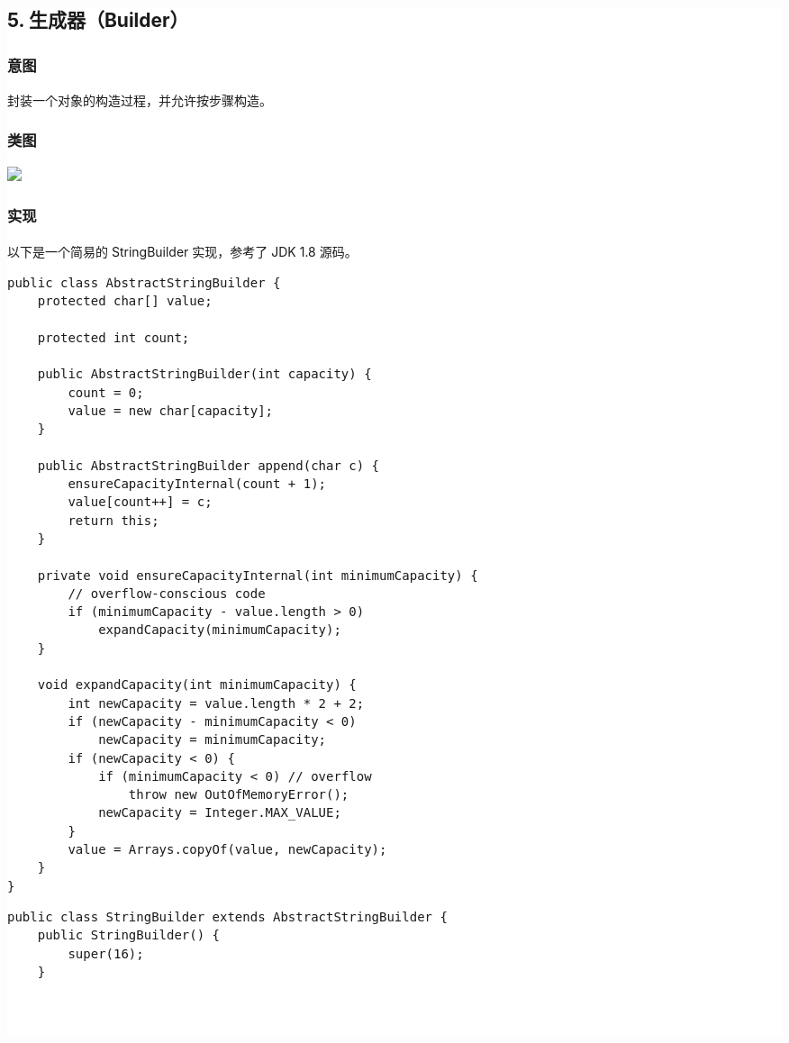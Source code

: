 ## 5\. 生成器（Builder）

### 意图

封装一个对象的构造过程，并允许按步骤构造。

### 类图

[![](https://github.com/CyC2018/Interview-Notebook/raw/master/pics/13b0940e-d1d7-4b17-af4f-b70cb0a75e08.png)](/CyC2018/Interview-Notebook/blob/master/pics/13b0940e-d1d7-4b17-af4f-b70cb0a75e08.png)

### 实现

以下是一个简易的 StringBuilder 实现，参考了 JDK 1.8 源码。

<pre>public class AbstractStringBuilder {
    protected char[] value;

    protected int count;
    
    public AbstractStringBuilder(int capacity) {
        count = 0;
        value = new char[capacity];
    }
    
    public AbstractStringBuilder append(char c) {
        ensureCapacityInternal(count + 1);
        value[count++] = c;
        return this;
    }
    
    private void ensureCapacityInternal(int minimumCapacity) {
        // overflow-conscious code
        if (minimumCapacity - value.length > 0)
            expandCapacity(minimumCapacity);
    }
    
    void expandCapacity(int minimumCapacity) {
        int newCapacity = value.length * 2 + 2;
        if (newCapacity - minimumCapacity < 0)
            newCapacity = minimumCapacity;
        if (newCapacity < 0) {
            if (minimumCapacity < 0) // overflow
                throw new OutOfMemoryError();
            newCapacity = Integer.MAX_VALUE;
        }
        value = Arrays.copyOf(value, newCapacity);
    }
}</pre>

<pre>public class StringBuilder extends AbstractStringBuilder {
    public StringBuilder() {
        super(16);
    }
